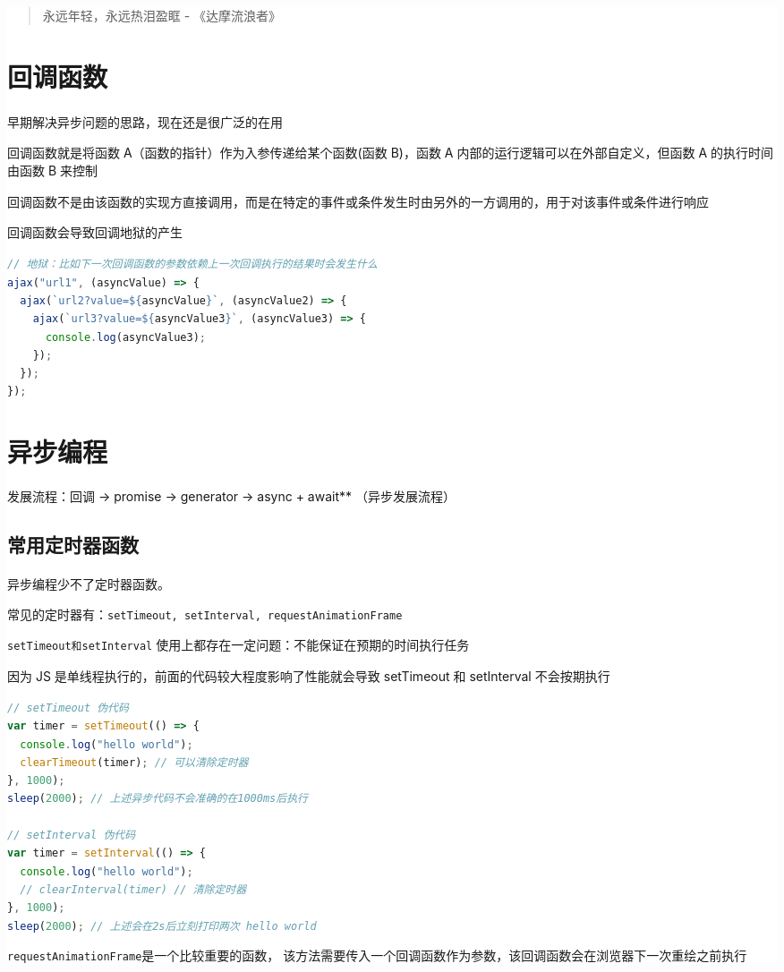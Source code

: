 > 永远年轻，永远热泪盈眶 - 《达摩流浪者》

# 回调函数

早期解决异步问题的思路，现在还是很广泛的在用

回调函数就是将函数 A（函数的指针）作为入参传递给某个函数(函数 B)，函数 A 内部的运行逻辑可以在外部自定义，但函数 A 的执行时间由函数 B 来控制

回调函数不是由该函数的实现方直接调用，而是在特定的事件或条件发生时由另外的一方调用的，用于对该事件或条件进行响应

回调函数会导致回调地狱的产生

```js
// 地狱：比如下一次回调函数的参数依赖上一次回调执行的结果时会发生什么
ajax("url1", (asyncValue) => {
  ajax(`url2?value=${asyncValue}`, (asyncValue2) => {
    ajax(`url3?value=${asyncValue3}`, (asyncValue3) => {
      console.log(asyncValue3);
    });
  });
});
```

# 异步编程

发展流程：回调 -> promise -> generator -> async + await\*\* （异步发展流程）

## 常用定时器函数

异步编程少不了定时器函数。

常见的定时器有：`setTimeout, setInterval, requestAnimationFrame`

`setTimeout和setInterval` 使用上都存在一定问题：不能保证在预期的时间执行任务

因为 JS 是单线程执行的，前面的代码较大程度影响了性能就会导致 setTimeout 和 setInterval 不会按期执行

```js
// setTimeout 伪代码
var timer = setTimeout(() => {
  console.log("hello world");
  clearTimeout(timer); // 可以清除定时器
}, 1000);
sleep(2000); // 上述异步代码不会准确的在1000ms后执行

// setInterval 伪代码
var timer = setInterval(() => {
  console.log("hello world");
  // clearInterval(timer) // 清除定时器
}, 1000);
sleep(2000); // 上述会在2s后立刻打印两次 hello world
```

`requestAnimationFrame`是一个比较重要的函数， 该方法需要传入一个回调函数作为参数，该回调函数会在浏览器下一次重绘之前执行
